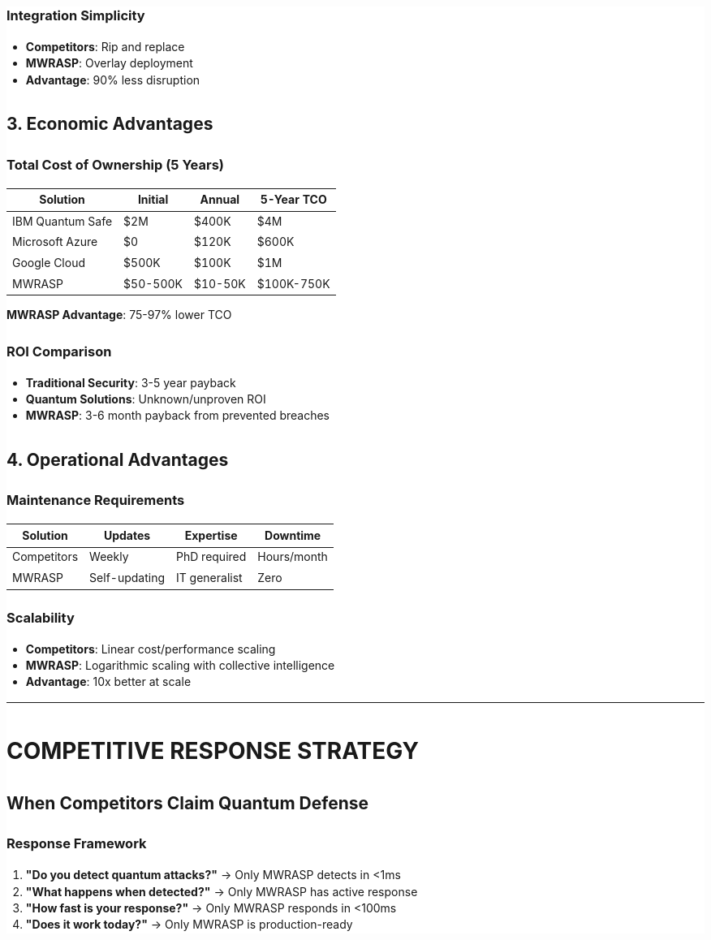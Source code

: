 ### Integration Simplicity
- **Competitors**: Rip and replace
- **MWRASP**: Overlay deployment
- **Advantage**: 90% less disruption

## 3. Economic Advantages

### Total Cost of Ownership (5 Years)

| Solution | Initial | Annual | 5-Year TCO |
|----------|---------|--------|------------|
| IBM Quantum Safe | $2M | $400K | $4M |
| Microsoft Azure | $0 | $120K | $600K |
| Google Cloud | $500K | $100K | $1M |
| MWRASP | $50-500K | $10-50K | $100K-750K |

**MWRASP Advantage**: 75-97% lower TCO

### ROI Comparison
- **Traditional Security**: 3-5 year payback
- **Quantum Solutions**: Unknown/unproven ROI
- **MWRASP**: 3-6 month payback from prevented breaches

## 4. Operational Advantages

### Maintenance Requirements
| Solution | Updates | Expertise | Downtime |
|----------|---------|-----------|----------|
| Competitors | Weekly | PhD required | Hours/month |
| MWRASP | Self-updating | IT generalist | Zero |

### Scalability
- **Competitors**: Linear cost/performance scaling
- **MWRASP**: Logarithmic scaling with collective intelligence
- **Advantage**: 10x better at scale

---

# COMPETITIVE RESPONSE STRATEGY

## When Competitors Claim Quantum Defense

### Response Framework
1. **"Do you detect quantum attacks?"** → Only MWRASP detects in <1ms
2. **"What happens when detected?"** → Only MWRASP has active response
3. **"How fast is your response?"** → Only MWRASP responds in <100ms
4. **"Does it work today?"** → Only MWRASP is production-ready
